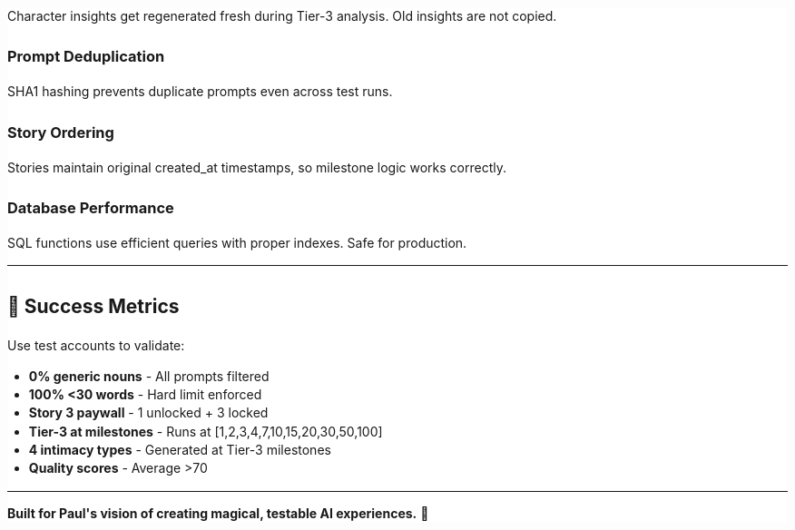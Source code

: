 Character insights get regenerated fresh during Tier-3 analysis. Old insights are not copied.

### Prompt Deduplication

SHA1 hashing prevents duplicate prompts even across test runs.

### Story Ordering

Stories maintain original created_at timestamps, so milestone logic works correctly.

### Database Performance

SQL functions use efficient queries with proper indexes. Safe for production.

---

## 🎯 Success Metrics

Use test accounts to validate:

- **0% generic nouns** - All prompts filtered
- **100% <30 words** - Hard limit enforced
- **Story 3 paywall** - 1 unlocked + 3 locked
- **Tier-3 at milestones** - Runs at [1,2,3,4,7,10,15,20,30,50,100]
- **4 intimacy types** - Generated at Tier-3 milestones
- **Quality scores** - Average >70

---

**Built for Paul's vision of creating magical, testable AI experiences.** 🎯
